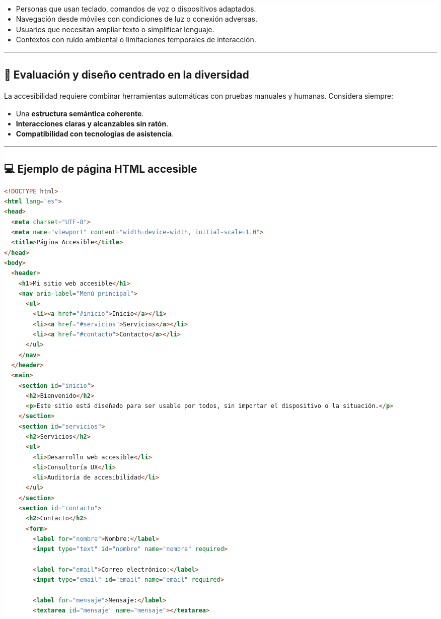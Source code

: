 - Personas que usan teclado, comandos de voz o dispositivos adaptados.
- Navegación desde móviles con condiciones de luz o conexión adversas.
- Usuarios que necesitan ampliar texto o simplificar lenguaje.
- Contextos con ruido ambiental o limitaciones temporales de interacción.

---

## 🧪 Evaluación y diseño centrado en la diversidad

La accesibilidad requiere combinar herramientas automáticas con pruebas manuales y humanas. Considera siempre:

- Una **estructura semántica coherente**.
- **Interacciones claras y alcanzables sin ratón**.
- **Compatibilidad con tecnologías de asistencia**.

---

## 💻 Ejemplo de página HTML accesible

```html
<!DOCTYPE html>
<html lang="es">
<head>
  <meta charset="UTF-8">
  <meta name="viewport" content="width=device-width, initial-scale=1.0">
  <title>Página Accesible</title>
</head>
<body>
  <header>
    <h1>Mi sitio web accesible</h1>
    <nav aria-label="Menú principal">
      <ul>
        <li><a href="#inicio">Inicio</a></li>
        <li><a href="#servicios">Servicios</a></li>
        <li><a href="#contacto">Contacto</a></li>
      </ul>
    </nav>
  </header>
  <main>
    <section id="inicio">
      <h2>Bienvenido</h2>
      <p>Este sitio está diseñado para ser usable por todos, sin importar el dispositivo o la situación.</p>
    </section>
    <section id="servicios">
      <h2>Servicios</h2>
      <ul>
        <li>Desarrollo web accesible</li>
        <li>Consultoría UX</li>
        <li>Auditoría de accesibilidad</li>
      </ul>
    </section>
    <section id="contacto">
      <h2>Contacto</h2>
      <form>
        <label for="nombre">Nombre:</label>
        <input type="text" id="nombre" name="nombre" required>

        <label for="email">Correo electrónico:</label>
        <input type="email" id="email" name="email" required>

        <label for="mensaje">Mensaje:</label>
        <textarea id="mensaje" name="mensaje"></textarea>
```
